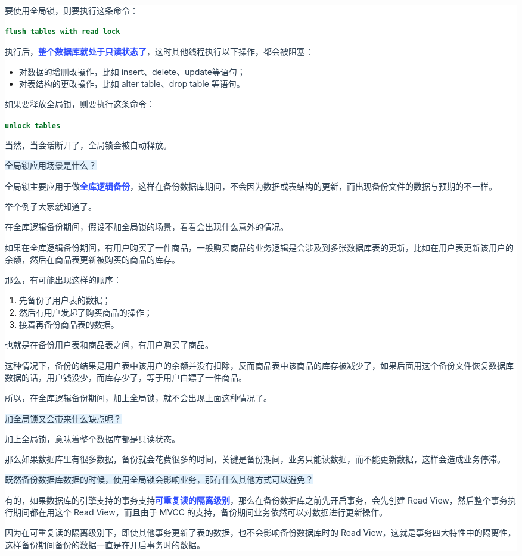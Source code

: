 <font style="color:rgb(44, 62, 80);">要使用全局锁，则要执行这条命令：</font>



```sql
flush tables with read lock
```

<font style="color:rgb(44, 62, 80);">执行后，</font>**<font style="color:rgb(48, 79, 254);">整个数据库就处于只读状态了</font>**<font style="color:rgb(44, 62, 80);">，这时其他线程执行以下操作，都会被阻塞：</font>

+ <font style="color:rgb(44, 62, 80);">对数据的增删改操作，比如 insert、delete、update等语句；</font>
+ <font style="color:rgb(44, 62, 80);">对表结构的更改操作，比如 alter table、drop table 等语句。</font>

<font style="color:rgb(44, 62, 80);">如果要释放全局锁，则要执行这条命令：</font>



```sql
unlock tables
```

<font style="color:rgb(44, 62, 80);">当然，当会话断开了，全局锁会被自动释放。</font>

<font style="color:rgb(44, 62, 80);background-color:rgb(227, 242, 253);">全局锁应用场景是什么？</font>

<font style="color:rgb(44, 62, 80);">全局锁主要应用于做</font>**<font style="color:rgb(48, 79, 254);">全库逻辑备份</font>**<font style="color:rgb(44, 62, 80);">，这样在备份数据库期间，不会因为数据或表结构的更新，而出现备份文件的数据与预期的不一样。</font>

<font style="color:rgb(44, 62, 80);">举个例子大家就知道了。</font>

<font style="color:rgb(44, 62, 80);">在全库逻辑备份期间，假设不加全局锁的场景，看看会出现什么意外的情况。</font>

<font style="color:rgb(44, 62, 80);">如果在全库逻辑备份期间，有用户购买了一件商品，一般购买商品的业务逻辑是会涉及到多张数据库表的更新，比如在用户表更新该用户的余额，然后在商品表更新被购买的商品的库存。</font>

<font style="color:rgb(44, 62, 80);">那么，有可能出现这样的顺序：</font>

1. <font style="color:rgb(44, 62, 80);">先备份了用户表的数据；</font>
2. <font style="color:rgb(44, 62, 80);">然后有用户发起了购买商品的操作；</font>
3. <font style="color:rgb(44, 62, 80);">接着再备份商品表的数据。</font>

<font style="color:rgb(44, 62, 80);">也就是在备份用户表和商品表之间，有用户购买了商品。</font>

<font style="color:rgb(44, 62, 80);">这种情况下，备份的结果是用户表中该用户的余额并没有扣除，反而商品表中该商品的库存被减少了，如果后面用这个备份文件恢复数据库数据的话，用户钱没少，而库存少了，等于用户白嫖了一件商品。</font>

<font style="color:rgb(44, 62, 80);">所以，在全库逻辑备份期间，加上全局锁，就不会出现上面这种情况了。</font>

<font style="color:rgb(44, 62, 80);background-color:rgb(227, 242, 253);">加全局锁又会带来什么缺点呢？</font>

<font style="color:rgb(44, 62, 80);">加上全局锁，意味着整个数据库都是只读状态。</font>

<font style="color:rgb(44, 62, 80);">那么如果数据库里有很多数据，备份就会花费很多的时间，关键是备份期间，业务只能读数据，而不能更新数据，这样会造成业务停滞。</font>

<font style="color:rgb(44, 62, 80);background-color:rgb(227, 242, 253);">既然备份数据库数据的时候，使用全局锁会影响业务，那有什么其他方式可以避免？</font>

<font style="color:rgb(44, 62, 80);">有的，如果数据库的引擎支持的事务支持</font>**<font style="color:rgb(48, 79, 254);">可重复读的隔离级别</font>**<font style="color:rgb(44, 62, 80);">，那么在备份数据库之前先开启事务，会先创建 Read View，然后整个事务执行期间都在用这个 Read View，而且由于 MVCC 的支持，备份期间业务依然可以对数据进行更新操作。</font>

<font style="color:rgb(44, 62, 80);">因为在可重复读的隔离级别下，即使其他事务更新了表的数据，也不会影响备份数据库时的 Read View，这就是事务四大特性中的隔离性，这样备份期间备份的数据一直是在开启事务时的数据。</font>
